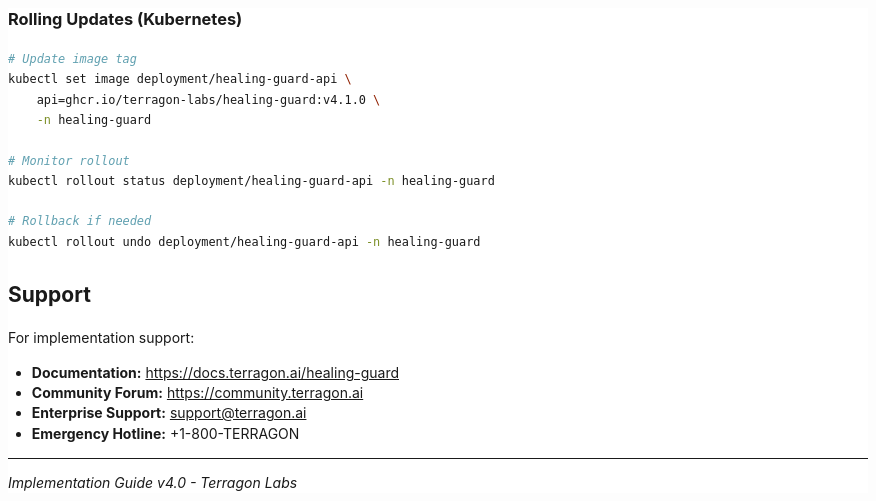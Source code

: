 ### Rolling Updates (Kubernetes)

```bash
# Update image tag
kubectl set image deployment/healing-guard-api \
    api=ghcr.io/terragon-labs/healing-guard:v4.1.0 \
    -n healing-guard

# Monitor rollout
kubectl rollout status deployment/healing-guard-api -n healing-guard

# Rollback if needed
kubectl rollout undo deployment/healing-guard-api -n healing-guard
```

## Support

For implementation support:

- **Documentation:** https://docs.terragon.ai/healing-guard
- **Community Forum:** https://community.terragon.ai
- **Enterprise Support:** support@terragon.ai
- **Emergency Hotline:** +1-800-TERRAGON

---
*Implementation Guide v4.0 - Terragon Labs*
